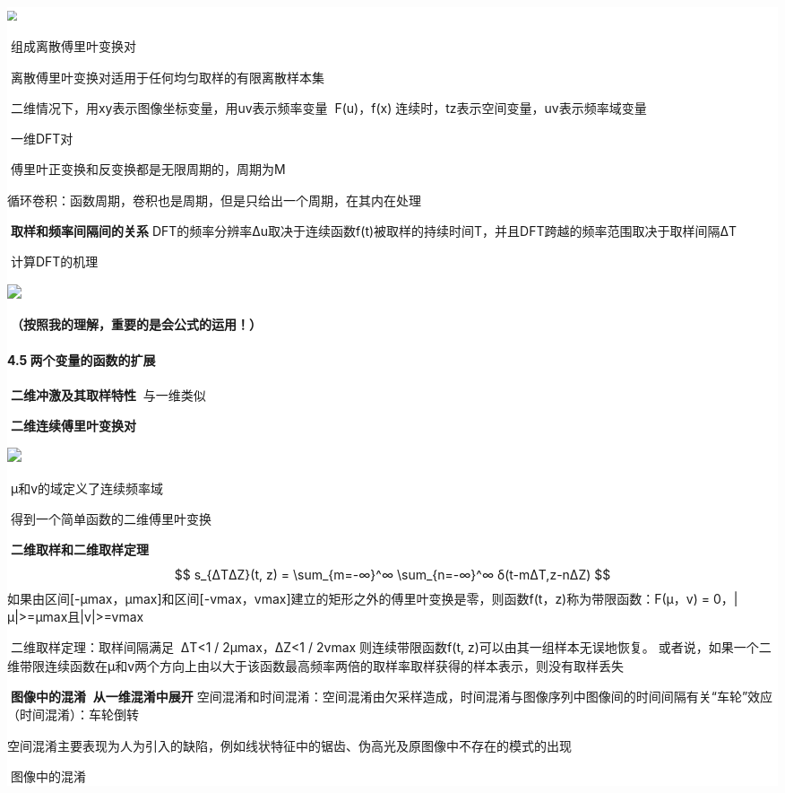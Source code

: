 <img src="F:\学习笔记（敲字人）\数字图像处理的一些图片\傅里叶反变换.PNG" style="zoom:67%;" />

​		组成离散傅里叶变换对

​		离散傅里叶变换对适用于任何均匀取样的有限离散样本集

​		二维情况下，用xy表示图像坐标变量，用uv表示频率变量
​		F(u)，f(x)
​		连续时，tz表示空间变量，uv表示频率域变量

​		一维DFT对

​		傅里叶正变换和反变换都是无限周期的，周期为M

​		循环卷积：函数周期，卷积也是周期，但是只给出一个周期，在其内在处理

​		**取样和频率间隔间的关系**
​		DFT的频率分辨率Δu取决于连续函数f(t)被取样的持续时间T，并且DFT跨越的频率范围取决于取样间隔ΔT

​		计算DFT的机理

![](F:\学习笔记（敲字人）\数字图像处理的一些图片\DFT.PNG)

​		**（按照我的理解，重要的是会公式的运用！）**

#### 4.5 两个变量的函数的扩展

​		**二维冲激及其取样特性**
​		与一维类似

​		**二维连续傅里叶变换对**

![](F:\学习笔记（敲字人）\数字图像处理的一些图片\二维连续傅里叶.PNG)

​		μ和v的域定义了连续频率域

​		得到一个简单函数的二维傅里叶变换

​		**二维取样和二维取样定理**
$$
s_{ΔTΔZ}(t, z) = \sum_{m=-∞}^∞ \sum_{n=-∞}^∞ δ(t-mΔT,z-nΔZ)
$$
​		如果由区间[-μmax，μmax]和区间[-vmax，vmax]建立的矩形之外的傅里叶变换是零，则函数f(t，z)称为带限函数：
​		F(μ，v) = 0，|μ|>=μmax且|v|>=vmax

​		二维取样定理：取样间隔满足
​				ΔT<1 /  2μmax，ΔZ<1 /  2vmax
​		则连续带限函数f(t, z)可以由其一组样本无误地恢复。
​		或者说，如果一个二维带限连续函数在μ和v两个方向上由以大于该函数最高频率两倍的取样率取样获得的样本表示，则没有取样丢失

​		**图像中的混淆**
​		**从一维混淆中展开**
​		空间混淆和时间混淆：空间混淆由欠采样造成，时间混淆与图像序列中图像间的时间间隔有关
​		“车轮”效应（时间混淆）：车轮倒转

​		空间混淆主要表现为人为引入的缺陷，例如线状特征中的锯齿、伪高光及原图像中不存在的模式的出现

​		图像中的混淆
